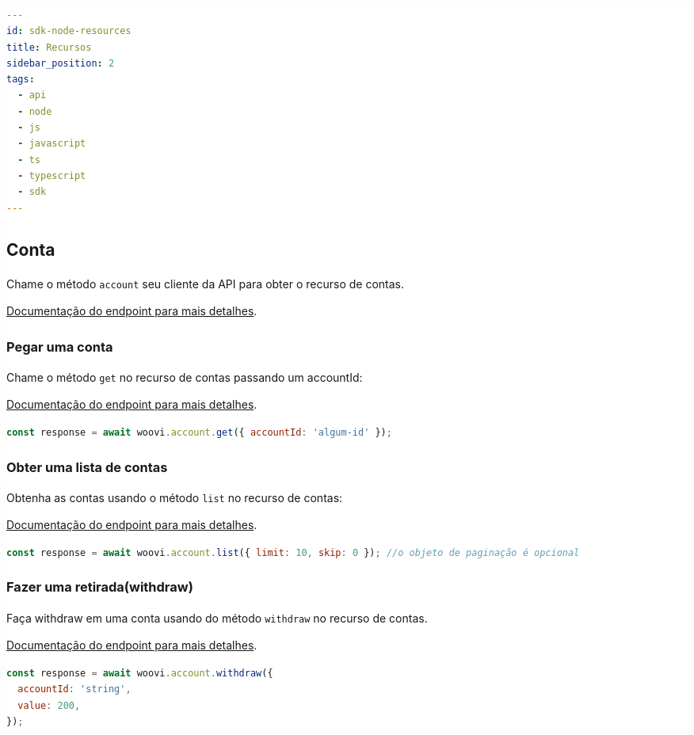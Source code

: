 ```yaml
---
id: sdk-node-resources
title: Recursos
sidebar_position: 2
tags:
  - api
  - node
  - js
  - javascript
  - ts
  - typescript
  - sdk
---
```


## Conta

Chame o método `account` seu cliente da API para obter o recurso de contas.

[Documentação do endpoint para mais detalhes](https://developers.woovi.com.br/api#tag/account).

### Pegar uma conta

Chame o método `get` no recurso de contas passando um accountId:

[Documentação do endpoint para mais detalhes](https://developers.woovi.com.br/api#tag/account/paths/~1api~1v1~1account~1%7BaccountId%7D/get).

```js
const response = await woovi.account.get({ accountId: 'algum-id' });
```

### Obter uma lista de contas

Obtenha as contas usando o método `list` no recurso de contas:

[Documentação do endpoint para mais detalhes](https://developers.woovi.com.br/api#tag/account/paths/~1api~1v1~1account~1/get).

```js
const response = await woovi.account.list({ limit: 10, skip: 0 }); //o objeto de paginação é opcional
```

### Fazer uma retirada(withdraw)

Faça withdraw em uma conta usando do método `withdraw` no recurso de contas.

[Documentação do endpoint para mais detalhes](https://developers.woovi.com.br/api#tag/account/paths/~1api~1v1~1account~1%7BaccountId%7D~1withdraw/post).

```js
const response = await woovi.account.withdraw({
  accountId: 'string',
  value: 200,
});
```
